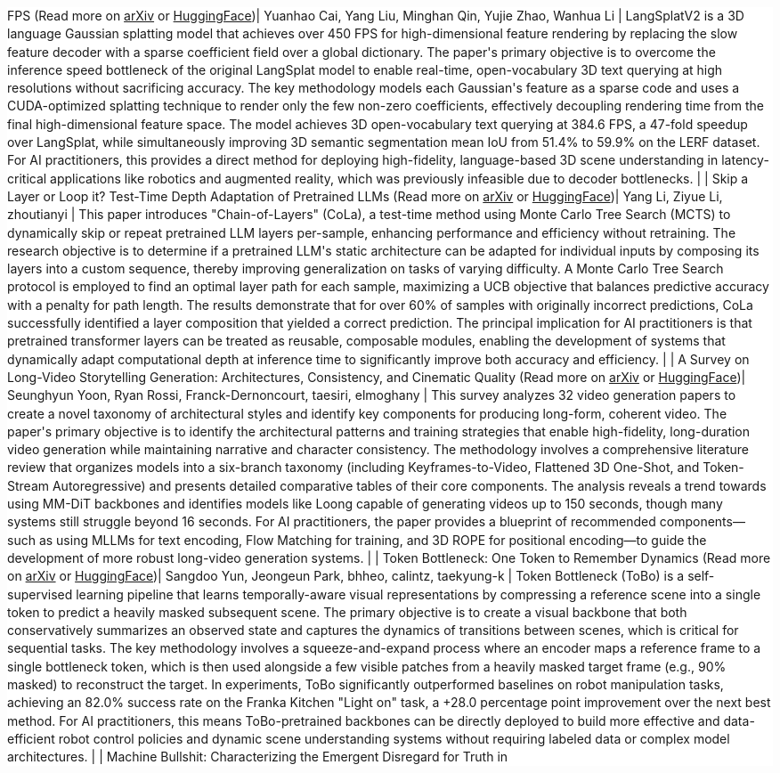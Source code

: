   FPS (Read more on [arXiv](https://arxiv.org/abs/2507.07136) or [HuggingFace](https://huggingface.co/papers/2507.07136))| Yuanhao Cai, Yang Liu, Minghan Qin, Yujie Zhao, Wanhua Li | LangSplatV2 is a 3D language Gaussian splatting model that achieves over 450 FPS for high-dimensional feature rendering by replacing the slow feature decoder with a sparse coefficient field over a global dictionary. The paper's primary objective is to overcome the inference speed bottleneck of the original LangSplat model to enable real-time, open-vocabulary 3D text querying at high resolutions without sacrificing accuracy. The key methodology models each Gaussian's feature as a sparse code and uses a CUDA-optimized splatting technique to render only the few non-zero coefficients, effectively decoupling rendering time from the final high-dimensional feature space. The model achieves 3D open-vocabulary text querying at 384.6 FPS, a 47-fold speedup over LangSplat, while simultaneously improving 3D semantic segmentation mean IoU from 51.4% to 59.9% on the LERF dataset. For AI practitioners, this provides a direct method for deploying high-fidelity, language-based 3D scene understanding in latency-critical applications like robotics and augmented reality, which was previously infeasible due to decoder bottlenecks. |
| Skip a Layer or Loop it? Test-Time Depth Adaptation of Pretrained LLMs (Read more on [arXiv](https://arxiv.org/abs/2507.07996) or [HuggingFace](https://huggingface.co/papers/2507.07996))| Yang Li, Ziyue Li, zhoutianyi | This paper introduces "Chain-of-Layers" (CoLa), a test-time method using Monte Carlo Tree Search (MCTS) to dynamically skip or repeat pretrained LLM layers per-sample, enhancing performance and efficiency without retraining. The research objective is to determine if a pretrained LLM's static architecture can be adapted for individual inputs by composing its layers into a custom sequence, thereby improving generalization on tasks of varying difficulty. A Monte Carlo Tree Search protocol is employed to find an optimal layer path for each sample, maximizing a UCB objective that balances predictive accuracy with a penalty for path length. The results demonstrate that for over 60% of samples with originally incorrect predictions, CoLa successfully identified a layer composition that yielded a correct prediction. The principal implication for AI practitioners is that pretrained transformer layers can be treated as reusable, composable modules, enabling the development of systems that dynamically adapt computational depth at inference time to significantly improve both accuracy and efficiency. |
| A Survey on Long-Video Storytelling Generation: Architectures,
  Consistency, and Cinematic Quality (Read more on [arXiv](https://arxiv.org/abs/2507.07202) or [HuggingFace](https://huggingface.co/papers/2507.07202))| Seunghyun Yoon, Ryan Rossi, Franck-Dernoncourt, taesiri, elmoghany | This survey analyzes 32 video generation papers to create a novel taxonomy of architectural styles and identify key components for producing long-form, coherent video. The paper's primary objective is to identify the architectural patterns and training strategies that enable high-fidelity, long-duration video generation while maintaining narrative and character consistency. The methodology involves a comprehensive literature review that organizes models into a six-branch taxonomy (including Keyframes-to-Video, Flattened 3D One-Shot, and Token-Stream Autoregressive) and presents detailed comparative tables of their core components. The analysis reveals a trend towards using MM-DiT backbones and identifies models like Loong capable of generating videos up to 150 seconds, though many systems still struggle beyond 16 seconds. For AI practitioners, the paper provides a blueprint of recommended components—such as using MLLMs for text encoding, Flow Matching for training, and 3D ROPE for positional encoding—to guide the development of more robust long-video generation systems. |
| Token Bottleneck: One Token to Remember Dynamics (Read more on [arXiv](https://arxiv.org/abs/2507.06543) or [HuggingFace](https://huggingface.co/papers/2507.06543))| Sangdoo Yun, Jeongeun Park, bhheo, calintz, taekyung-k | Token Bottleneck (ToBo) is a self-supervised learning pipeline that learns temporally-aware visual representations by compressing a reference scene into a single token to predict a heavily masked subsequent scene. The primary objective is to create a visual backbone that both conservatively summarizes an observed state and captures the dynamics of transitions between scenes, which is critical for sequential tasks. The key methodology involves a squeeze-and-expand process where an encoder maps a reference frame to a single bottleneck token, which is then used alongside a few visible patches from a heavily masked target frame (e.g., 90% masked) to reconstruct the target. In experiments, ToBo significantly outperformed baselines on robot manipulation tasks, achieving an 82.0% success rate on the Franka Kitchen "Light on" task, a +28.0 percentage point improvement over the next best method. For AI practitioners, this means ToBo-pretrained backbones can be directly deployed to build more effective and data-efficient robot control policies and dynamic scene understanding systems without requiring labeled data or complex model architectures. |
| Machine Bullshit: Characterizing the Emergent Disregard for Truth in